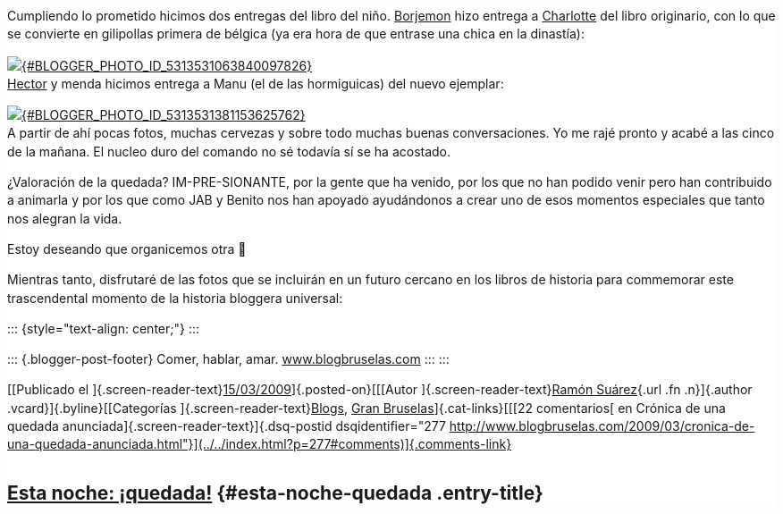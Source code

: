 Cumpliendo lo prometido hicimos dos entregas del libro del niño.
[Borjemon](http://entreflamencosybalones.blogspot.com/) hizo entrega a
[Charlotte](http://palomasenlaquinta.blogspot.com/) del libro
originario, con lo que se convierte en gilipollas primera de bélgica (ya
era hora de que entrase una chica en la dinastía):

[![](http://2.bp.blogspot.com/_m9ESRqvSnjc/Sb10WasxRiI/AAAAAAAACTU/EjFkvI7iCF8/s400/Entrega+Gilipollas+IV+a+Gilipollas+primera+de+B%C3%A9gica+en+Bruselas.JPG){#BLOGGER_PHOTO_ID_5313531063840097826}](http://2.bp.blogspot.com/_m9ESRqvSnjc/Sb10WasxRiI/AAAAAAAACTU/EjFkvI7iCF8/s1600-h/Entrega+Gilipollas+IV+a+Gilipollas+primera+de+B%C3%A9gica+en+Bruselas.JPG)\
[Hector](http://nosolocoles.blogspot.com/) y menda hicimos entrega a
Manu (el de las hormiguicas) del nuevo ejemplar:

[![](http://4.bp.blogspot.com/_m9ESRqvSnjc/Sb10o4yNdqI/AAAAAAAACTc/JH0mUaoiAHw/s400/Entrega+Gilipollas+III+V+y+II+Bruselas.JPG){#BLOGGER_PHOTO_ID_5313531381153625762}](http://4.bp.blogspot.com/_m9ESRqvSnjc/Sb10o4yNdqI/AAAAAAAACTc/JH0mUaoiAHw/s1600-h/Entrega+Gilipollas+III+V+y+II+Bruselas.JPG)\
A partir de ahí pocas fotos, muchas cervezas y sobre todo muchas buenas
conversaciones. Yo me rajé pronto y acabé a las cinco de la mañana. El
nucleo duro del comando no sé todavía sí se ha acostado.

¿Valoración de la quedada? IM-PRE-SIONANTE, por la gente que ha venido,
por los que no han podido venir pero han contribuido a animarla y por
los que como JAB y Benito nos han apoyado ayudándonos a crear uno de
esos momentos especiales que tanto nos alegran la vida.

Estoy deseando que organicemos otra 🙂

Mientras tanto, disfrutaré de las fotos que se incluirán en un futuro
cercano en los libros de historia para commemorar este trascendental
momento de la historia bloggera universal:

::: {style="text-align: center;"}
:::

::: {.blogger-post-footer}
Comer, hablar, amar. www.blogbruselas.com
:::
:::

[[Publicado el
]{.screen-reader-text}[15/03/2009](../../index.html?p=277)]{.posted-on}[[[Autor
]{.screen-reader-text}[Ramón
Suárez](../../blog/2010/04/30/index.html?author=2){.url .fn .n}]{.author
.vcard}]{.byline}[[Categorías
]{.screen-reader-text}[Blogs](../../blog/category/blogs/index.html),
[Gran
Bruselas](../../blog/category/gran-bruselas/index.html)]{.cat-links}[[[22
comentarios[ en Crónica de una quedada
anunciada]{.screen-reader-text}]{.dsq-postid
dsqidentifier="277 http://www.blogbruselas.com/2009/03/cronica-de-una-quedada-anunciada.html"}](../../index.html?p=277#comments)]{.comments-link}

[Esta noche: ¡quedada!](../../index.html?p=276) {#esta-noche-quedada .entry-title}
-----------------------------------------------
